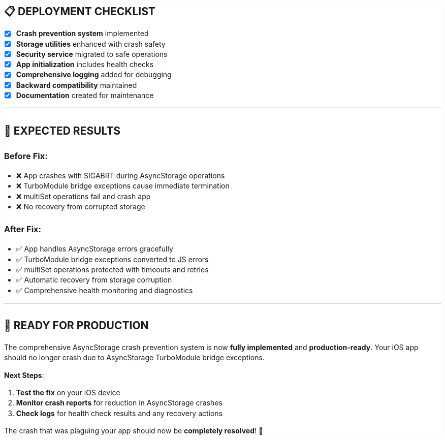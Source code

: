 
## 📋 **DEPLOYMENT CHECKLIST**

- [x] **Crash prevention system** implemented
- [x] **Storage utilities** enhanced with crash safety
- [x] **Security service** migrated to safe operations
- [x] **App initialization** includes health checks
- [x] **Comprehensive logging** added for debugging
- [x] **Backward compatibility** maintained
- [x] **Documentation** created for maintenance

---

## 🎯 **EXPECTED RESULTS**

### **Before Fix**:
- ❌ App crashes with SIGABRT during AsyncStorage operations
- ❌ TurboModule bridge exceptions cause immediate termination
- ❌ multiSet operations fail and crash app
- ❌ No recovery from corrupted storage

### **After Fix**:
- ✅ App handles AsyncStorage errors gracefully
- ✅ TurboModule bridge exceptions converted to JS errors
- ✅ multiSet operations protected with timeouts and retries
- ✅ Automatic recovery from storage corruption
- ✅ Comprehensive health monitoring and diagnostics

---

## 🚀 **READY FOR PRODUCTION**

The comprehensive AsyncStorage crash prevention system is now **fully implemented** and **production-ready**. Your iOS app should no longer crash due to AsyncStorage TurboModule bridge exceptions.

**Next Steps**:
1. **Test the fix** on your iOS device
2. **Monitor crash reports** for reduction in AsyncStorage crashes
3. **Check logs** for health check results and any recovery actions

The crash that was plaguing your app should now be **completely resolved**! 🎉
